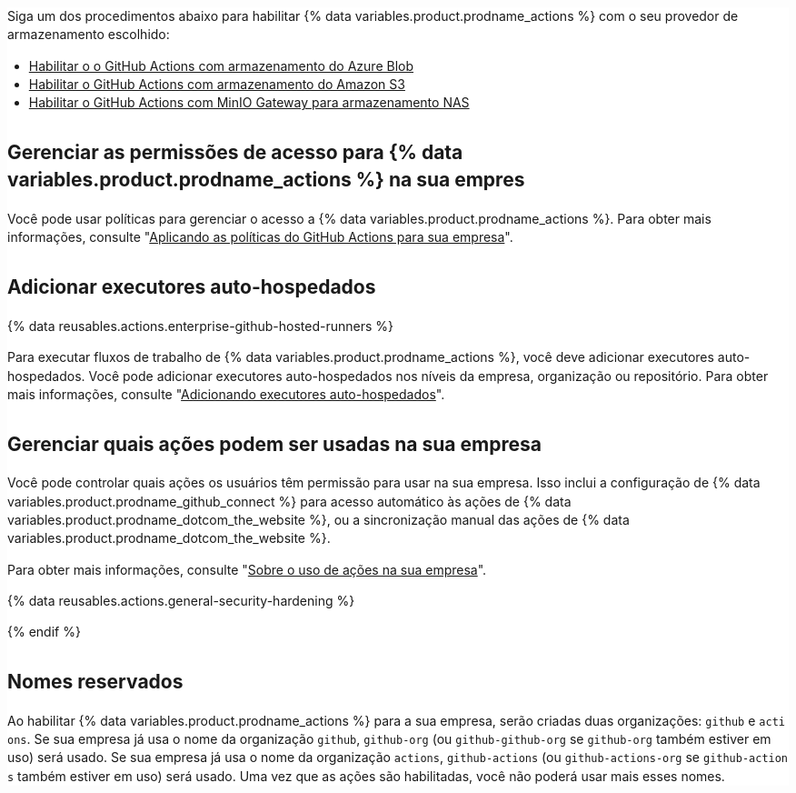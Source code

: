 Siga um dos procedimentos abaixo para habilitar {% data variables.product.prodname_actions %} com o seu provedor de armazenamento escolhido:

* [Habilitar o o GitHub Actions com armazenamento do Azure Blob](/admin/github-actions/enabling-github-actions-with-azure-blob-storage)
* [Habilitar o GitHub Actions com armazenamento do Amazon S3](/admin/github-actions/enabling-github-actions-with-amazon-s3-storage)
* [Habilitar o GitHub Actions com MinIO Gateway para armazenamento NAS](/admin/github-actions/enabling-github-actions-with-minio-gateway-for-nas-storage)

## Gerenciar as permissões de acesso para {% data variables.product.prodname_actions %} na sua empres

Você pode usar políticas para gerenciar o acesso a {% data variables.product.prodname_actions %}. Para obter mais informações, consulte "[Aplicando as políticas do GitHub Actions para sua empresa](/admin/github-actions/enforcing-github-actions-policies-for-your-enterprise)".

## Adicionar executores auto-hospedados

{% data reusables.actions.enterprise-github-hosted-runners %}

Para executar fluxos de trabalho de {% data variables.product.prodname_actions %}, você deve adicionar executores auto-hospedados. Você pode adicionar executores auto-hospedados nos níveis da empresa, organização ou repositório. Para obter mais informações, consulte "[Adicionando executores auto-hospedados](/actions/hosting-your-own-runners/adding-self-hosted-runners)".

## Gerenciar quais ações podem ser usadas na sua empresa

Você pode controlar quais ações os usuários têm permissão para usar na sua empresa. Isso inclui a configuração de {% data variables.product.prodname_github_connect %} para acesso automático às ações de {% data variables.product.prodname_dotcom_the_website %}, ou a sincronização manual das ações de {% data variables.product.prodname_dotcom_the_website %}.

Para obter mais informações, consulte "[Sobre o uso de ações na sua empresa](/admin/github-actions/about-using-actions-in-your-enterprise)".

{% data reusables.actions.general-security-hardening %}

{% endif %}

## Nomes reservados

Ao habilitar {% data variables.product.prodname_actions %} para a sua empresa, serão criadas duas organizações: `github` e `actions`. Se sua empresa já usa o nome da organização `github`, `github-org` (ou `github-github-org` se `github-org` também estiver em uso) será usado. Se sua empresa já usa o nome da organização `actions`, `github-actions` (ou `github-actions-org` se `github-actions` também estiver em uso) será usado. Uma vez que as ações são habilitadas, você não poderá usar mais esses nomes.
